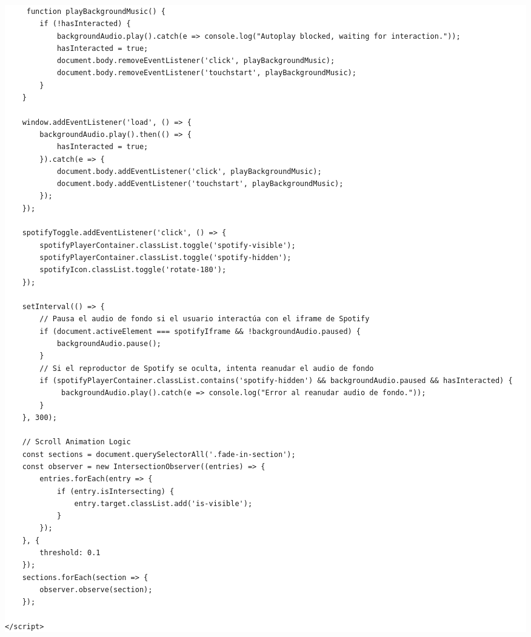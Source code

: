          function playBackgroundMusic() {
            if (!hasInteracted) {
                backgroundAudio.play().catch(e => console.log("Autoplay blocked, waiting for interaction."));
                hasInteracted = true;
                document.body.removeEventListener('click', playBackgroundMusic);
                document.body.removeEventListener('touchstart', playBackgroundMusic);
            }
        }
        
        window.addEventListener('load', () => {
            backgroundAudio.play().then(() => {
                hasInteracted = true;
            }).catch(e => {
                document.body.addEventListener('click', playBackgroundMusic);
                document.body.addEventListener('touchstart', playBackgroundMusic);
            });
        });

        spotifyToggle.addEventListener('click', () => {
            spotifyPlayerContainer.classList.toggle('spotify-visible');
            spotifyPlayerContainer.classList.toggle('spotify-hidden');
            spotifyIcon.classList.toggle('rotate-180');
        });

        setInterval(() => {
            // Pausa el audio de fondo si el usuario interactúa con el iframe de Spotify
            if (document.activeElement === spotifyIframe && !backgroundAudio.paused) {
                backgroundAudio.pause();
            }
            // Si el reproductor de Spotify se oculta, intenta reanudar el audio de fondo
            if (spotifyPlayerContainer.classList.contains('spotify-hidden') && backgroundAudio.paused && hasInteracted) {
                 backgroundAudio.play().catch(e => console.log("Error al reanudar audio de fondo."));
            }
        }, 300);
        
        // Scroll Animation Logic
        const sections = document.querySelectorAll('.fade-in-section');
        const observer = new IntersectionObserver((entries) => {
            entries.forEach(entry => {
                if (entry.isIntersecting) {
                    entry.target.classList.add('is-visible');
                }
            });
        }, {
            threshold: 0.1
        });
        sections.forEach(section => {
            observer.observe(section);
        });

    </script>
</body>
</html>
